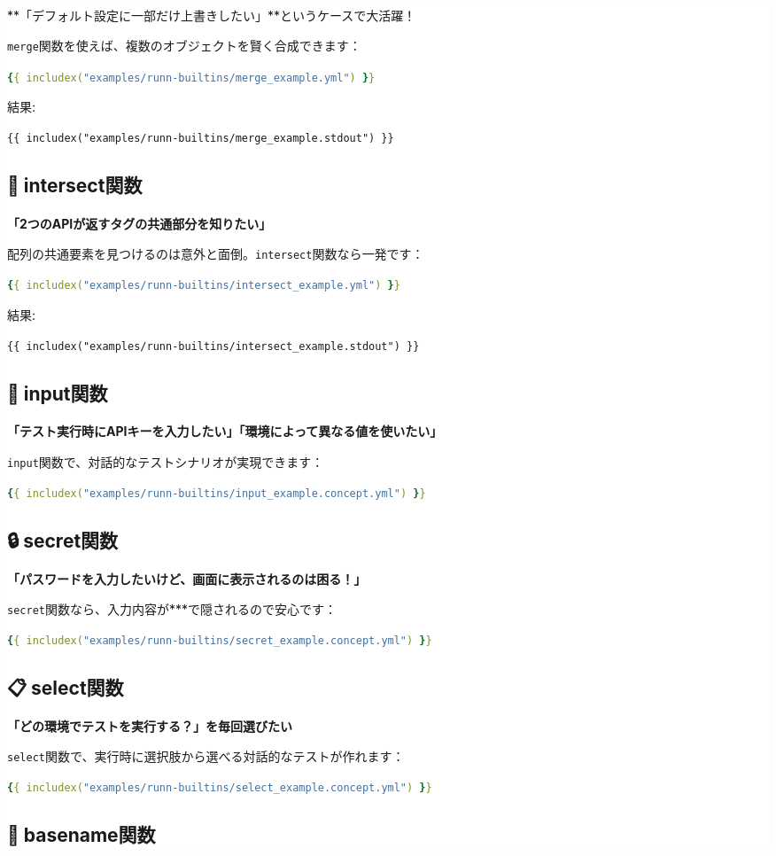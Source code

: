 **「デフォルト設定に一部だけ上書きしたい」**というケースで大活躍！

`merge`関数を使えば、複数のオブジェクトを賢く合成できます：

```yaml
{{ includex("examples/runn-builtins/merge_example.yml") }}
```

結果:
```
{{ includex("examples/runn-builtins/merge_example.stdout") }}
```

## 🔀 intersect関数

**「2つのAPIが返すタグの共通部分を知りたい」**

配列の共通要素を見つけるのは意外と面倒。`intersect`関数なら一発です：

```yaml
{{ includex("examples/runn-builtins/intersect_example.yml") }}
```

結果:
```
{{ includex("examples/runn-builtins/intersect_example.stdout") }}
```

## 💬 input関数

**「テスト実行時にAPIキーを入力したい」「環境によって異なる値を使いたい」**

`input`関数で、対話的なテストシナリオが実現できます：

```yaml
{{ includex("examples/runn-builtins/input_example.concept.yml") }}
```

## 🔒 secret関数

**「パスワードを入力したいけど、画面に表示されるのは困る！」**

`secret`関数なら、入力内容が***で隠されるので安心です：

```yaml
{{ includex("examples/runn-builtins/secret_example.concept.yml") }}
```

## 📋 select関数

**「どの環境でテストを実行する？」を毎回選びたい**

`select`関数で、実行時に選択肢から選べる対話的なテストが作れます：

```yaml
{{ includex("examples/runn-builtins/select_example.concept.yml") }}
```

## 📁 basename関数
